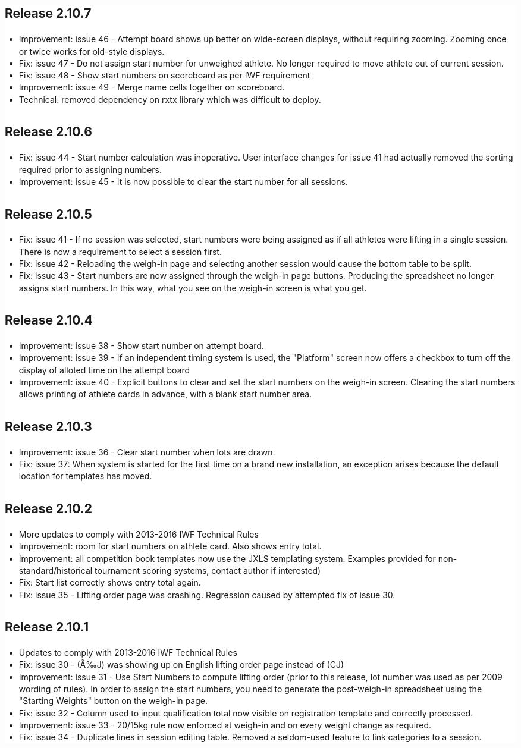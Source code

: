 Release 2.10.7
---------------
* Improvement: issue 46 - Attempt board shows up better on wide-screen displays, without requiring zooming. Zooming once or twice works for old-style displays.
* Fix: issue 47 - Do not assign start number for unweighed athlete. No longer required to move athlete out of current session.
* Fix: issue 48 - Show start numbers on scoreboard as per IWF requirement
* Improvement: issue 49 - Merge name cells together on scoreboard.
* Technical: removed dependency on rxtx library which was difficult to deploy.

Release 2.10.6
---------------
* Fix: issue 44 - Start number calculation was inoperative. User interface changes for issue 41 had actually removed the sorting required prior to assigning numbers.
* Improvement: issue 45 - It is now possible to clear the start number for all sessions.

Release 2.10.5
---------------
* Fix: issue 41 - If no session was selected, start numbers were being assigned as if all athletes were lifting in a single session.  There is now a requirement to select a session first.
* Fix: issue 42 - Reloading the weigh-in page and selecting another session would cause the bottom table to be split.
* Fix: issue 43 - Start numbers are now assigned through the weigh-in page buttons. Producing the spreadsheet no longer assigns start numbers. In this way, what you see on the weigh-in screen is what you get.


Release 2.10.4
---------------
* Improvement: issue 38 - Show start number on attempt board.
* Improvement: issue 39 - If an independent timing system is used, the "Platform" screen now offers a checkbox to turn off the display of alloted time on the attempt board
* Improvement: issue 40 - Explicit buttons to clear and set the start numbers on the weigh-in screen. Clearing the start numbers allows printing of athlete cards in advance, with a blank start number area.

Release 2.10.3
---------------
* Improvement: issue 36 - Clear start number when lots are drawn.
* Fix: issue 37: When system is started for the first time on a brand new installation, an exception arises because the default location for templates has moved.

Release 2.10.2
---------------
* More updates to comply with 2013-2016 IWF Technical Rules
* Improvement: room for start numbers on athlete card. Also shows entry total.
* Improvement: all competition book templates now use the JXLS templating system. Examples provided for non-standard/historical tournament scoring systems, contact author if interested)
* Fix: Start list correctly shows entry total again.
* Fix: issue 35 - Lifting order page was crashing. Regression caused by attempted fix of issue 30.

Release 2.10.1
---------------
* Updates to comply with 2013-2016 IWF Technical Rules
* Fix: issue 30 - (Ã‰J) was showing up on English lifting order page instead of (CJ)
* Improvement: issue 31 - Use Start Numbers to compute lifting order (prior to this release, lot number was used as per 2009 wording of rules). In order to assign the start numbers, you need to generate the post-weigh-in spreadsheet using the "Starting Weights" button on the weigh-in page.
* Fix: issue 32 - Column used to input qualification total now visible on registration template and correctly processed.
* Improvement: issue 33 - 20/15kg rule now enforced at weigh-in and on every weight change as required.
* Fix: issue 34 - Duplicate lines in session editing table. Removed a seldom-used feature to link categories to a session.